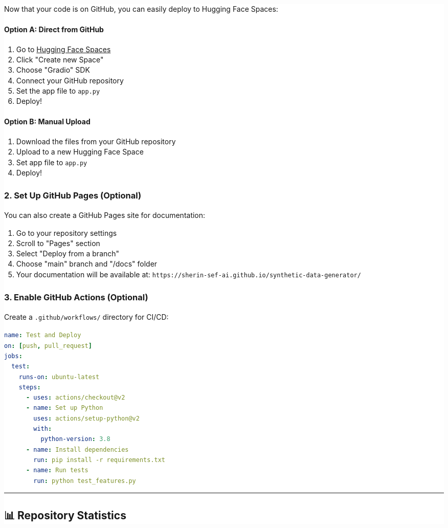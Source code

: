 Now that your code is on GitHub, you can easily deploy to Hugging Face Spaces:

#### **Option A: Direct from GitHub**
1. Go to [Hugging Face Spaces](https://huggingface.co/spaces)
2. Click "Create new Space"
3. Choose "Gradio" SDK
4. Connect your GitHub repository
5. Set the app file to `app.py`
6. Deploy!

#### **Option B: Manual Upload**
1. Download the files from your GitHub repository
2. Upload to a new Hugging Face Space
3. Set app file to `app.py`
4. Deploy!

### **2. Set Up GitHub Pages (Optional)**

You can also create a GitHub Pages site for documentation:

1. Go to your repository settings
2. Scroll to "Pages" section
3. Select "Deploy from a branch"
4. Choose "main" branch and "/docs" folder
5. Your documentation will be available at:
   `https://sherin-sef-ai.github.io/synthetic-data-generator/`

### **3. Enable GitHub Actions (Optional)**

Create a `.github/workflows/` directory for CI/CD:

```yaml
name: Test and Deploy
on: [push, pull_request]
jobs:
  test:
    runs-on: ubuntu-latest
    steps:
      - uses: actions/checkout@v2
      - name: Set up Python
        uses: actions/setup-python@v2
        with:
          python-version: 3.8
      - name: Install dependencies
        run: pip install -r requirements.txt
      - name: Run tests
        run: python test_features.py
```

---

## 📊 **Repository Statistics**
